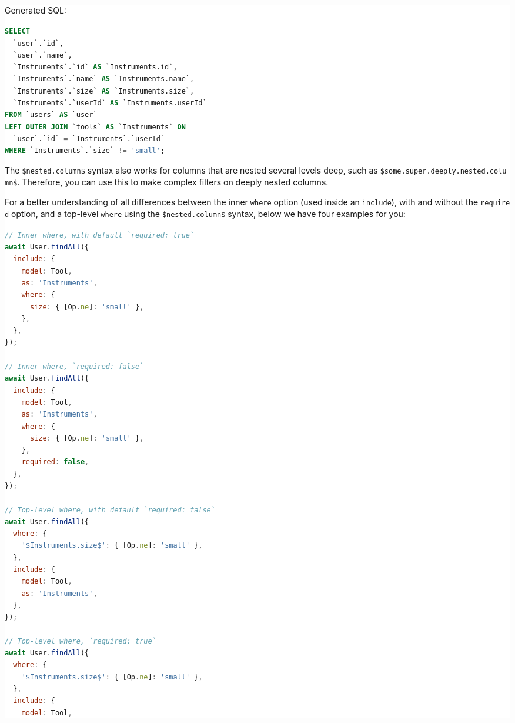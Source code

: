Generated SQL:

```sql
SELECT
  `user`.`id`,
  `user`.`name`,
  `Instruments`.`id` AS `Instruments.id`,
  `Instruments`.`name` AS `Instruments.name`,
  `Instruments`.`size` AS `Instruments.size`,
  `Instruments`.`userId` AS `Instruments.userId`
FROM `users` AS `user`
LEFT OUTER JOIN `tools` AS `Instruments` ON
  `user`.`id` = `Instruments`.`userId`
WHERE `Instruments`.`size` != 'small';
```

The `$nested.column$` syntax also works for columns that are nested several levels deep, such as `$some.super.deeply.nested.column$`. Therefore, you can use this to make complex filters on deeply nested columns.

For a better understanding of all differences between the inner `where` option (used inside an `include`), with and without the `required` option, and a top-level `where` using the `$nested.column$` syntax, below we have four examples for you:

```js
// Inner where, with default `required: true`
await User.findAll({
  include: {
    model: Tool,
    as: 'Instruments',
    where: {
      size: { [Op.ne]: 'small' },
    },
  },
});

// Inner where, `required: false`
await User.findAll({
  include: {
    model: Tool,
    as: 'Instruments',
    where: {
      size: { [Op.ne]: 'small' },
    },
    required: false,
  },
});

// Top-level where, with default `required: false`
await User.findAll({
  where: {
    '$Instruments.size$': { [Op.ne]: 'small' },
  },
  include: {
    model: Tool,
    as: 'Instruments',
  },
});

// Top-level where, `required: true`
await User.findAll({
  where: {
    '$Instruments.size$': { [Op.ne]: 'small' },
  },
  include: {
    model: Tool,
```